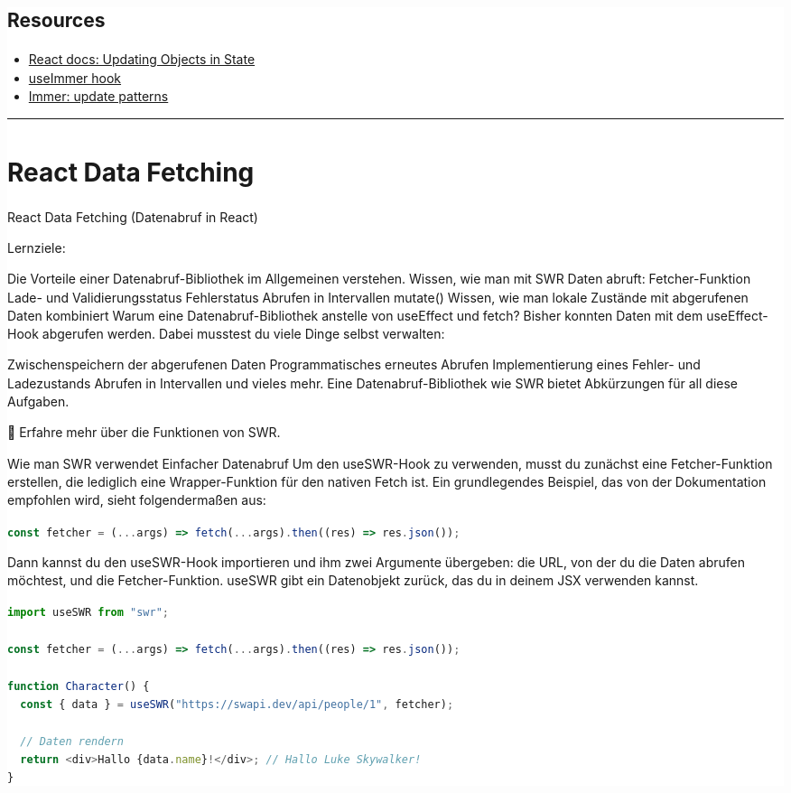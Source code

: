 
## Resources

- [React docs: Updating Objects in State](https://react.dev/learn/updating-objects-in-state)
- [useImmer hook](https://github.com/immerjs/use-immer)
- [Immer: update patterns](https://immerjs.github.io/immer/update-patterns)



---

# React Data Fetching


React Data Fetching (Datenabruf in React)

Lernziele:

Die Vorteile einer Datenabruf-Bibliothek im Allgemeinen verstehen.
Wissen, wie man mit SWR Daten abruft:
Fetcher-Funktion
Lade- und Validierungsstatus
Fehlerstatus
Abrufen in Intervallen
mutate()
Wissen, wie man lokale Zustände mit abgerufenen Daten kombiniert
Warum eine Datenabruf-Bibliothek anstelle von useEffect und fetch?
Bisher konnten Daten mit dem useEffect-Hook abgerufen werden. Dabei musstest du viele Dinge selbst verwalten:

Zwischenspeichern der abgerufenen Daten
Programmatisches erneutes Abrufen
Implementierung eines Fehler- und Ladezustands
Abrufen in Intervallen
und vieles mehr.
Eine Datenabruf-Bibliothek wie SWR bietet Abkürzungen für all diese Aufgaben.

📙 Erfahre mehr über die Funktionen von SWR.

Wie man SWR verwendet
Einfacher Datenabruf
Um den useSWR-Hook zu verwenden, musst du zunächst eine Fetcher-Funktion erstellen, die lediglich eine Wrapper-Funktion für den nativen Fetch ist. Ein grundlegendes Beispiel, das von der Dokumentation empfohlen wird, sieht folgendermaßen aus:

```js
const fetcher = (...args) => fetch(...args).then((res) => res.json());
````

Dann kannst du den useSWR-Hook importieren und ihm zwei Argumente übergeben: die URL, von der du die Daten abrufen möchtest, und die Fetcher-Funktion. useSWR gibt ein Datenobjekt zurück, das du in deinem JSX verwenden kannst.

```js
import useSWR from "swr";

const fetcher = (...args) => fetch(...args).then((res) => res.json());

function Character() {
  const { data } = useSWR("https://swapi.dev/api/people/1", fetcher);

  // Daten rendern
  return <div>Hallo {data.name}!</div>; // Hallo Luke Skywalker!
}
````
